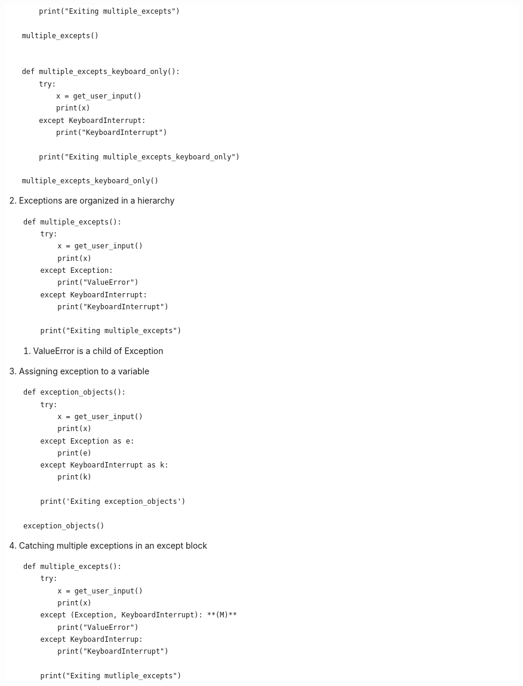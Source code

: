 			print("Exiting multiple_excepts")

		multiple_excepts()


		def multiple_excepts_keyboard_only():
			try:
				x = get_user_input()
				print(x)
			except KeyboardInterrupt:
				print("KeyboardInterrupt")

			print("Exiting multiple_excepts_keyboard_only")

		multiple_excepts_keyboard_only()

2. Exceptions are organized in a hierarchy

		def multiple_excepts():
			try:
				x = get_user_input()
				print(x)
			except Exception:
				print("ValueError")
			except KeyboardInterrupt:
				print("KeyboardInterrupt")

			print("Exiting multiple_excepts")
	
	1. ValueError is a child of Exception

3. Assigning exception to a variable

		def exception_objects():
			try:
				x = get_user_input()
				print(x)
			except Exception as e:
				print(e)
			except KeyboardInterrupt as k:
				print(k)

			print('Exiting exception_objects')

		exception_objects()

4. Catching multiple exceptions in an except block

		def multiple_excepts():
			try:
				x = get_user_input()
				print(x)
			except (Exception, KeyboardInterrupt): **(M)**
				print("ValueError")
			except KeyboardInterrup:
				print("KeyboardInterrupt")

			print("Exiting mutliple_excepts")
